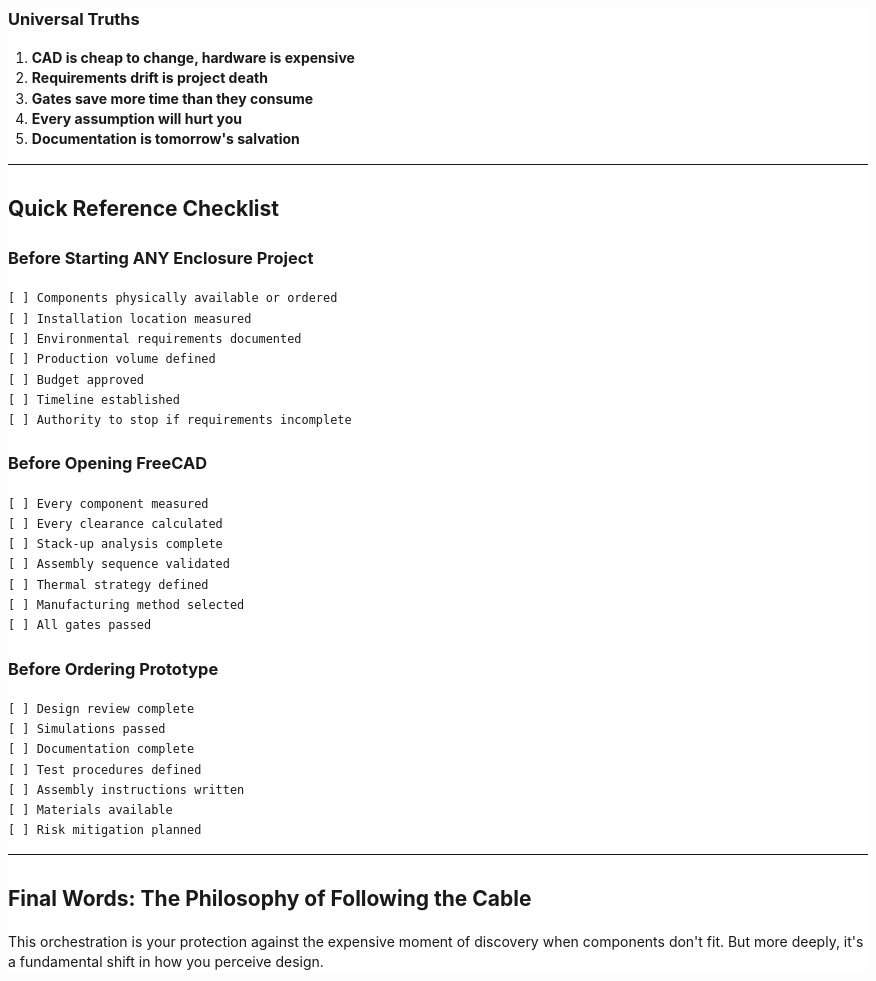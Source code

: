### Universal Truths
1. **CAD is cheap to change, hardware is expensive**
2. **Requirements drift is project death**
3. **Gates save more time than they consume**
4. **Every assumption will hurt you**
5. **Documentation is tomorrow's salvation**

---

## Quick Reference Checklist

### Before Starting ANY Enclosure Project
```
[ ] Components physically available or ordered
[ ] Installation location measured
[ ] Environmental requirements documented
[ ] Production volume defined
[ ] Budget approved
[ ] Timeline established
[ ] Authority to stop if requirements incomplete
```

### Before Opening FreeCAD
```
[ ] Every component measured
[ ] Every clearance calculated
[ ] Stack-up analysis complete
[ ] Assembly sequence validated
[ ] Thermal strategy defined
[ ] Manufacturing method selected
[ ] All gates passed
```

### Before Ordering Prototype
```
[ ] Design review complete
[ ] Simulations passed
[ ] Documentation complete
[ ] Test procedures defined
[ ] Assembly instructions written
[ ] Materials available
[ ] Risk mitigation planned
```

---

## Final Words: The Philosophy of Following the Cable

This orchestration is your protection against the expensive moment of discovery when components don't fit. But more deeply, it's a fundamental shift in how you perceive design.
